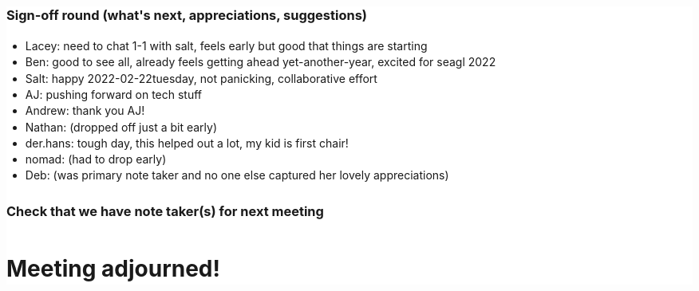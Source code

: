 ### Sign-off round (what's next, appreciations, suggestions)
- Lacey: need to chat 1-1 with salt, feels early but good that things are starting
- Ben: good to see all, already feels getting ahead yet-another-year, excited for seagl 2022
- Salt: happy 2022-02-22tuesday, not panicking, collaborative effort
- AJ: pushing forward on tech stuff
- Andrew: thank you AJ!
- Nathan: (dropped off just a bit early)
- der.hans: tough day, this helped out a lot, my kid is first chair!
- nomad: (had to drop early)
- Deb: (was primary note taker and no one else captured her lovely appreciations)

### Check that we have note taker(s) for next meeting


# Meeting adjourned!







